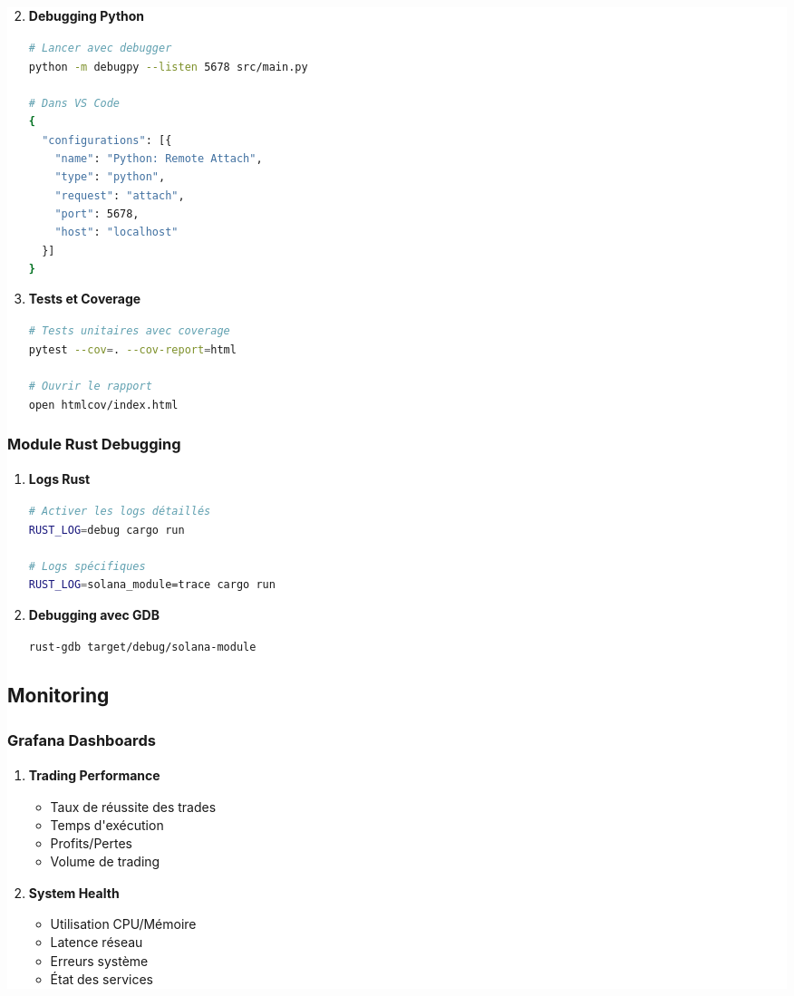 2. **Debugging Python**
   ```bash
   # Lancer avec debugger
   python -m debugpy --listen 5678 src/main.py
   
   # Dans VS Code
   {
     "configurations": [{
       "name": "Python: Remote Attach",
       "type": "python",
       "request": "attach",
       "port": 5678,
       "host": "localhost"
     }]
   }
   ```

3. **Tests et Coverage**
   ```bash
   # Tests unitaires avec coverage
   pytest --cov=. --cov-report=html
   
   # Ouvrir le rapport
   open htmlcov/index.html
   ```

### Module Rust Debugging
1. **Logs Rust**
   ```bash
   # Activer les logs détaillés
   RUST_LOG=debug cargo run
   
   # Logs spécifiques
   RUST_LOG=solana_module=trace cargo run
   ```

2. **Debugging avec GDB**
   ```bash
   rust-gdb target/debug/solana-module
   ```

## Monitoring

### Grafana Dashboards
1. **Trading Performance**
   - Taux de réussite des trades
   - Temps d'exécution
   - Profits/Pertes
   - Volume de trading

2. **System Health**
   - Utilisation CPU/Mémoire
   - Latence réseau
   - Erreurs système
   - État des services
